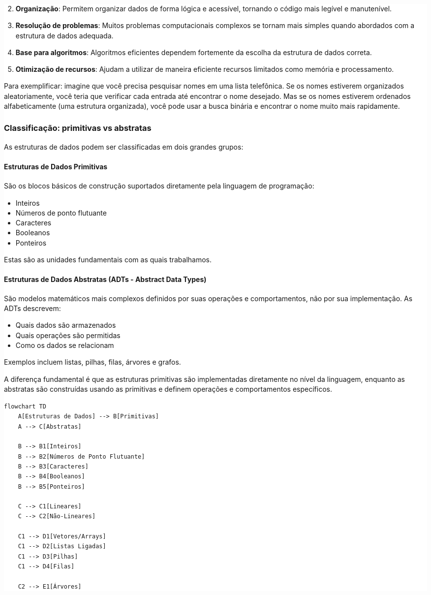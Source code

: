 2. **Organização**: Permitem organizar dados de forma lógica e acessível, tornando o código mais legível e manutenível.

3. **Resolução de problemas**: Muitos problemas computacionais complexos se tornam mais simples quando abordados com a estrutura de dados adequada.

4. **Base para algoritmos**: Algoritmos eficientes dependem fortemente da escolha da estrutura de dados correta.

5. **Otimização de recursos**: Ajudam a utilizar de maneira eficiente recursos limitados como memória e processamento.

Para exemplificar: imagine que você precisa pesquisar nomes em uma lista telefônica. Se os nomes estiverem organizados aleatoriamente, você teria que verificar cada entrada até encontrar o nome desejado. Mas se os nomes estiverem ordenados alfabeticamente (uma estrutura organizada), você pode usar a busca binária e encontrar o nome muito mais rapidamente.

### Classificação: primitivas vs abstratas

As estruturas de dados podem ser classificadas em dois grandes grupos:

#### Estruturas de Dados Primitivas

São os blocos básicos de construção suportados diretamente pela linguagem de programação:

- Inteiros
- Números de ponto flutuante
- Caracteres
- Booleanos
- Ponteiros

Estas são as unidades fundamentais com as quais trabalhamos.

#### Estruturas de Dados Abstratas (ADTs - Abstract Data Types)

São modelos matemáticos mais complexos definidos por suas operações e comportamentos, não por sua implementação. As ADTs descrevem:

- Quais dados são armazenados
- Quais operações são permitidas
- Como os dados se relacionam

Exemplos incluem listas, pilhas, filas, árvores e grafos.

A diferença fundamental é que as estruturas primitivas são implementadas diretamente no nível da linguagem, enquanto as abstratas são construídas usando as primitivas e definem operações e comportamentos específicos.

```mermaid
flowchart TD
    A[Estruturas de Dados] --> B[Primitivas]
    A --> C[Abstratas]

    B --> B1[Inteiros]
    B --> B2[Números de Ponto Flutuante]
    B --> B3[Caracteres]
    B --> B4[Booleanos]
    B --> B5[Ponteiros]

    C --> C1[Lineares]
    C --> C2[Não-Lineares]

    C1 --> D1[Vetores/Arrays]
    C1 --> D2[Listas Ligadas]
    C1 --> D3[Pilhas]
    C1 --> D4[Filas]

    C2 --> E1[Árvores]
```